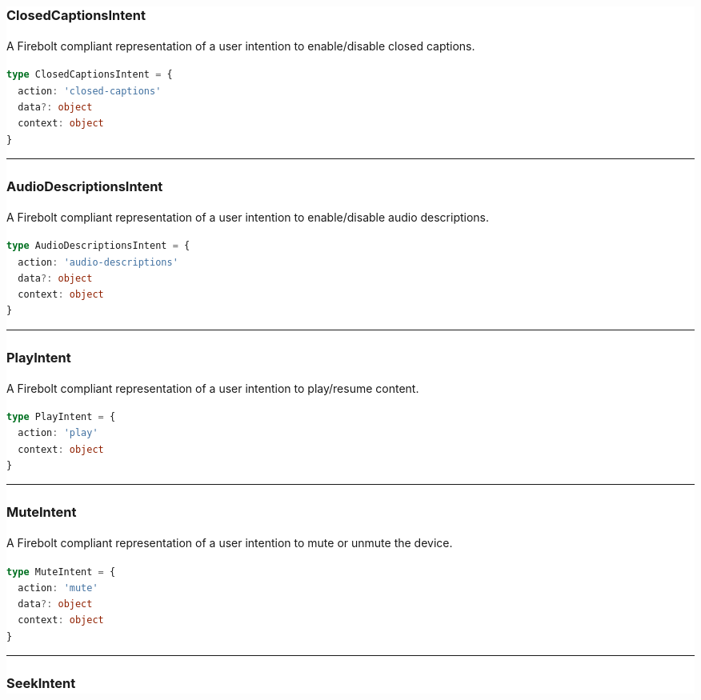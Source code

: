 
### ClosedCaptionsIntent

A Firebolt compliant representation of a user intention to enable/disable closed captions.

```typescript
type ClosedCaptionsIntent = {
  action: 'closed-captions'
  data?: object
  context: object
}
```

---

### AudioDescriptionsIntent

A Firebolt compliant representation of a user intention to enable/disable audio descriptions.

```typescript
type AudioDescriptionsIntent = {
  action: 'audio-descriptions'
  data?: object
  context: object
}
```

---

### PlayIntent

A Firebolt compliant representation of a user intention to play/resume content.

```typescript
type PlayIntent = {
  action: 'play'
  context: object
}
```

---

### MuteIntent

A Firebolt compliant representation of a user intention to mute or unmute the device.

```typescript
type MuteIntent = {
  action: 'mute'
  data?: object
  context: object
}
```

---

### SeekIntent
